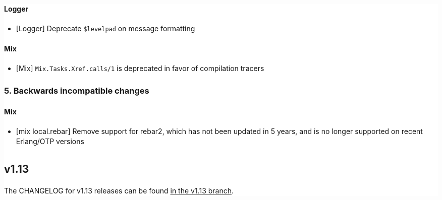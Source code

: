 #### Logger

  * [Logger] Deprecate `$levelpad` on message formatting

#### Mix

  * [Mix] `Mix.Tasks.Xref.calls/1` is deprecated in favor of compilation tracers

### 5. Backwards incompatible changes

#### Mix

  * [mix local.rebar] Remove support for rebar2, which has not been updated in 5 years, and is no longer supported on recent Erlang/OTP versions

## v1.13

The CHANGELOG for v1.13 releases can be found [in the v1.13 branch](https://github.com/elixir-lang/elixir/blob/v1.13/CHANGELOG.md).
